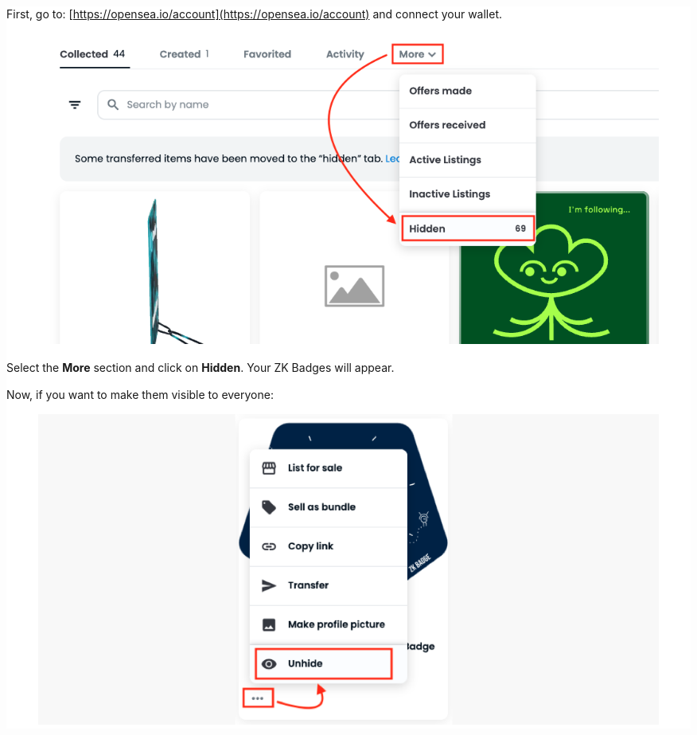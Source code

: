 First, go to: [https://opensea.io/account](https://opensea.io/account) and connect your wallet.

<figure><img src="../.gitbook/assets/3 (1).png" alt=""><figcaption></figcaption></figure>

Select the **More** section and click on **Hidden**. Your ZK Badges will appear.

Now, if you want to make them visible to everyone:

<figure><img src="../.gitbook/assets/4 (3).png" alt=""><figcaption></figcaption></figure>
